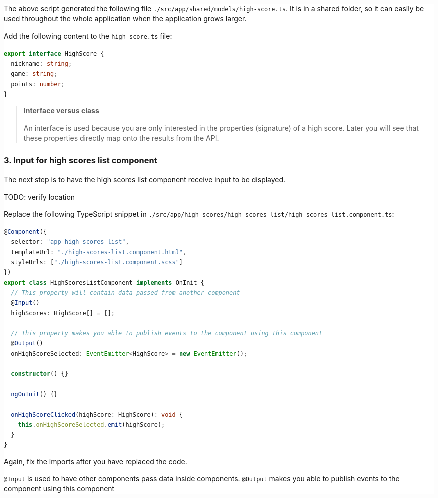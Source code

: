 The above script generated the following file `./src/app/shared/models/high-score.ts`. It is in a shared folder, so it can easily be used throughout the whole application when the application grows larger.

Add the following content to the `high-score.ts` file:
```ts
export interface HighScore {
  nickname: string;
  game: string;
  points: number;
}
```

> **Interface versus class**
>
> An interface is used because you are only interested in the properties (signature) of a high score. Later you will see that these properties directly map onto the results from the API.

### 3. Input for high scores list component 

The next step is to have the high scores list component receive input to be displayed. 

TODO: verify location

Replace the following TypeScript snippet in `./src/app/high-scores/high-scores-list/high-scores-list.component.ts`:
```ts
@Component({
  selector: "app-high-scores-list",
  templateUrl: "./high-scores-list.component.html",
  styleUrls: ["./high-scores-list.component.scss"]
})
export class HighScoresListComponent implements OnInit {
  // This property will contain data passed from another component
  @Input()
  highScores: HighScore[] = [];

  // This property makes you able to publish events to the component using this component
  @Output()
  onHighScoreSelected: EventEmitter<HighScore> = new EventEmitter();

  constructor() {}

  ngOnInit() {}

  onHighScoreClicked(highScore: HighScore): void {
    this.onHighScoreSelected.emit(highScore);
  }
}
```
Again, fix the imports after you have replaced the code.

`@Input` is used to have other components pass data inside components. `@Output` makes you able to publish events to the component using this component
